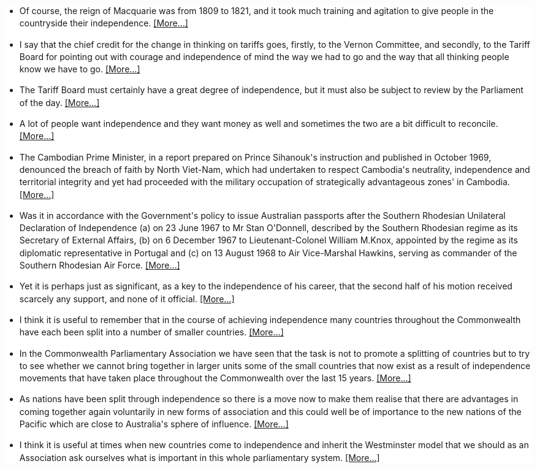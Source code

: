 * Of course, the reign of Macquarie was from 1809 to 1821, and it took much training and agitation to give people in the countryside their <span class="highlight">independence</span>. [[More&hellip;]](https://historichansard.net/hofreps/1970/19700611_reps_27_hor68/#subdebate-27-0)

* I say that the chief credit for the change in thinking on tariffs goes, firstly, to the Vernon Committee, and secondly, to the Tariff Board for pointing out with courage and <span class="highlight">independence</span> of mind the way we had to go and the way that all thinking people know we have to go. [[More&hellip;]](https://historichansard.net/hofreps/1970/19700611_reps_27_hor68/#subdebate-36-0)

* The Tariff Board must certainly have a great degree of <span class="highlight">independence</span>, but it must also be subject to review by the Parliament of the day. [[More&hellip;]](https://historichansard.net/hofreps/1970/19700611_reps_27_hor68/#subdebate-36-0)

* A lot of people want <span class="highlight">independence</span> and they want money as well and sometimes the two are a bit difficult to reconcile. [[More&hellip;]](https://historichansard.net/hofreps/1970/19700612_reps_27_hor68/#subdebate-28-0)

* The Cambodian Prime Minister, in a report prepared on Prince Sihanouk's instruction and published in October 1969, denounced the breach of faith by North Viet-Nam, which had undertaken to respect Cambodia's neutrality, <span class="highlight">independence</span> and territorial integrity and yet had proceeded with the military occupation of strategically advantageous zones' in Cambodia. [[More&hellip;]](https://historichansard.net/hofreps/1970/19700612_reps_27_hor68/#subdebate-53-0)

* Was it in accordance with the Government's policy to issue Australian passports after the Southern Rhodesian Unilateral Declaration of <span class="highlight">Independence</span> (a) on 23 June 1967 to  Mr Stan  O'Donnell, described by the Southern Rhodesian regime as its Secretary of External Affairs, (b) on 6 December 1967 to Lieutenant-Colonel William M.Knox, appointed by the regime as its diplomatic representative in Portugal and (c) on 13 August 1968 to Air Vice-Marshal Hawkins, serving as commander of the Southern Rhodesian Air Force. [[More&hellip;]](https://historichansard.net/hofreps/1970/19700612_reps_27_hor68/#subdebate-115-16)

* Yet it is perhaps just as significant, as a key to the <span class="highlight">independence</span> of his career, that the second half of his motion received scarcely any support, and none of it official. [[More&hellip;]](https://historichansard.net/hofreps/1970/19700818_reps_27_hor69/#debate-1)

* I think it is useful to remember that in the course of achieving <span class="highlight">independence</span> many countries throughout the Commonwealth have each been split into a number of smaller countries. [[More&hellip;]](https://historichansard.net/hofreps/1970/19700819_reps_27_hor69/#subdebate-33-0)

* In the Commonwealth Parliamentary Association we have seen that the task is not to promote a splitting of countries but to try to see whether we cannot bring together in larger units some of the small countries that now exist as a result of <span class="highlight">independence</span> movements that have taken place throughout the Commonwealth over the last 15 years. [[More&hellip;]](https://historichansard.net/hofreps/1970/19700819_reps_27_hor69/#subdebate-33-0)

* As nations have been split through <span class="highlight">independence</span> so there is a move now to make them realise that there are advantages in coming together again voluntarily in new forms of association and this could well be of importance to the new nations of the Pacific which are close to Australia's sphere of influence. [[More&hellip;]](https://historichansard.net/hofreps/1970/19700819_reps_27_hor69/#subdebate-33-0)

* I think it is useful at times when new countries come to <span class="highlight">independence</span> and inherit the Westminster model that we should as an Association ask ourselves what is important in this whole parliamentary system. [[More&hellip;]](https://historichansard.net/hofreps/1970/19700819_reps_27_hor69/#subdebate-33-0)
